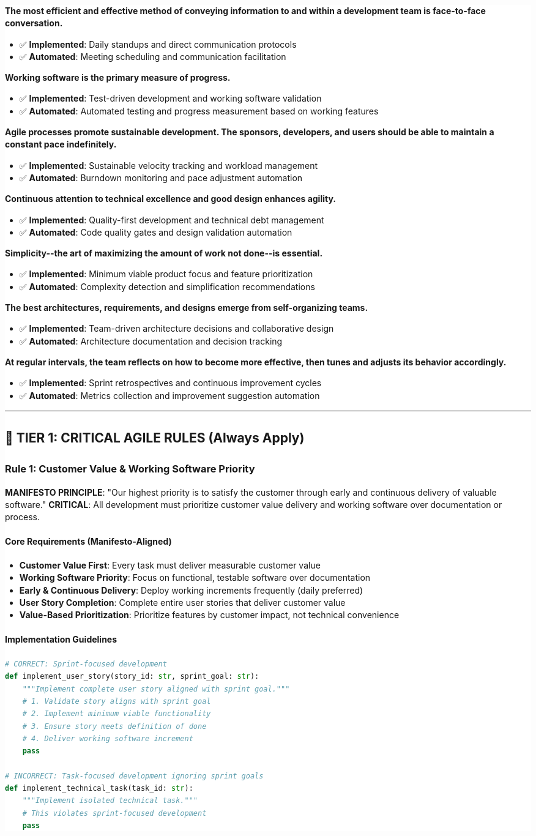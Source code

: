 **The most efficient and effective method of conveying information to and within a development team is face-to-face conversation.**
- ✅ **Implemented**: Daily standups and direct communication protocols
- ✅ **Automated**: Meeting scheduling and communication facilitation

**Working software is the primary measure of progress.**
- ✅ **Implemented**: Test-driven development and working software validation
- ✅ **Automated**: Automated testing and progress measurement based on working features

**Agile processes promote sustainable development. The sponsors, developers, and users should be able to maintain a constant pace indefinitely.**
- ✅ **Implemented**: Sustainable velocity tracking and workload management
- ✅ **Automated**: Burndown monitoring and pace adjustment automation

**Continuous attention to technical excellence and good design enhances agility.**
- ✅ **Implemented**: Quality-first development and technical debt management
- ✅ **Automated**: Code quality gates and design validation automation

**Simplicity--the art of maximizing the amount of work not done--is essential.**
- ✅ **Implemented**: Minimum viable product focus and feature prioritization
- ✅ **Automated**: Complexity detection and simplification recommendations

**The best architectures, requirements, and designs emerge from self-organizing teams.**
- ✅ **Implemented**: Team-driven architecture decisions and collaborative design
- ✅ **Automated**: Architecture documentation and decision tracking

**At regular intervals, the team reflects on how to become more effective, then tunes and adjusts its behavior accordingly.**
- ✅ **Implemented**: Sprint retrospectives and continuous improvement cycles
- ✅ **Automated**: Metrics collection and improvement suggestion automation

---

## 🚀 **TIER 1: CRITICAL AGILE RULES (Always Apply)**

### **Rule 1: Customer Value & Working Software Priority** 
**MANIFESTO PRINCIPLE**: "Our highest priority is to satisfy the customer through early and continuous delivery of valuable software."
**CRITICAL**: All development must prioritize customer value delivery and working software over documentation or process.

#### **Core Requirements** (Manifesto-Aligned)
- **Customer Value First**: Every task must deliver measurable customer value
- **Working Software Priority**: Focus on functional, testable software over documentation  
- **Early & Continuous Delivery**: Deploy working increments frequently (daily preferred)
- **User Story Completion**: Complete entire user stories that deliver customer value
- **Value-Based Prioritization**: Prioritize features by customer impact, not technical convenience

#### **Implementation Guidelines**
```python
# CORRECT: Sprint-focused development
def implement_user_story(story_id: str, sprint_goal: str):
    """Implement complete user story aligned with sprint goal."""
    # 1. Validate story aligns with sprint goal
    # 2. Implement minimum viable functionality
    # 3. Ensure story meets definition of done
    # 4. Deliver working software increment
    pass

# INCORRECT: Task-focused development ignoring sprint goals
def implement_technical_task(task_id: str):
    """Implement isolated technical task."""
    # This violates sprint-focused development
    pass
```
